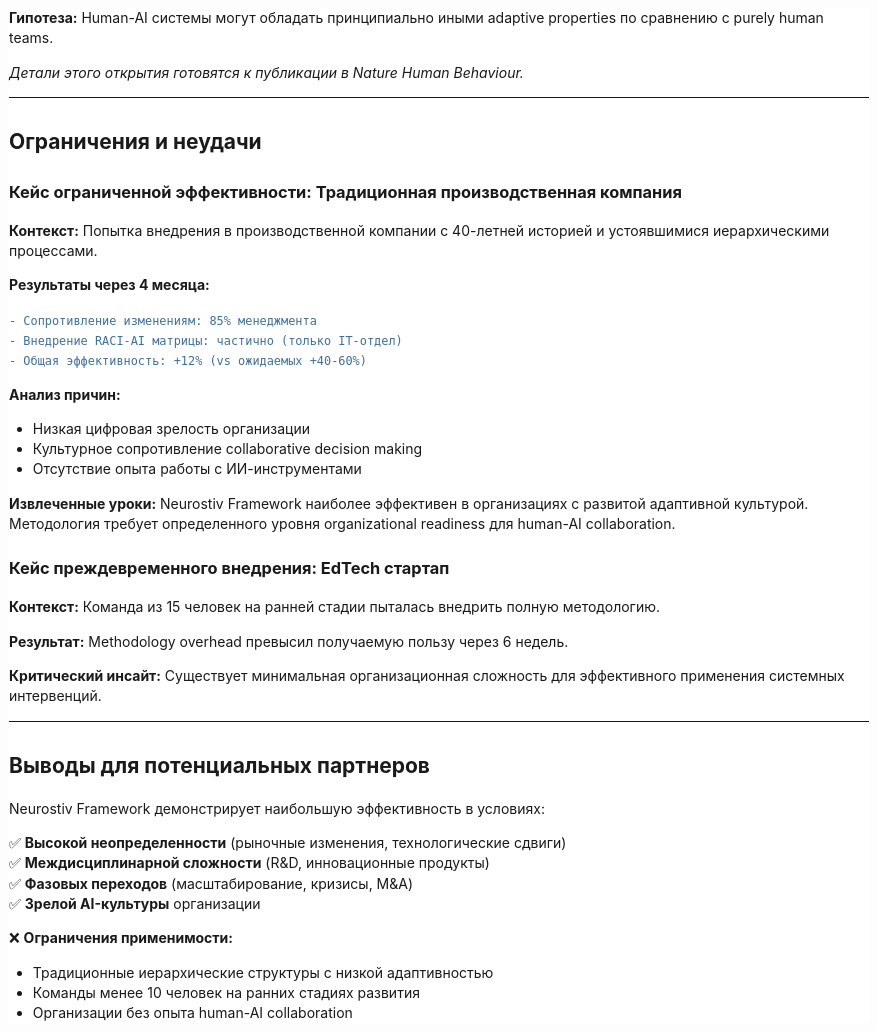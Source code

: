 **Гипотеза:** Human-AI системы могут обладать принципиально иными adaptive properties по сравнению с purely human teams.

*Детали этого открытия готовятся к публикации в Nature Human Behaviour.*

---

## Ограничения и неудачи

### Кейс ограниченной эффективности: Традиционная производственная компания

**Контекст:** Попытка внедрения в производственной компании с 40-летней историей и устоявшимися иерархическими процессами.

**Результаты через 4 месяца:**
```diff
- Сопротивление изменениям: 85% менеджмента
- Внедрение RACI-AI матрицы: частично (только IT-отдел)
- Общая эффективность: +12% (vs ожидаемых +40-60%)
```

**Анализ причин:**
- Низкая цифровая зрелость организации
- Культурное сопротивление collaborative decision making
- Отсутствие опыта работы с ИИ-инструментами

**Извлеченные уроки:** Neurostiv Framework наиболее эффективен в организациях с развитой адаптивной культурой. Методология требует определенного уровня organizational readiness для human-AI collaboration.

### Кейс преждевременного внедрения: EdTech стартап

**Контекст:** Команда из 15 человек на ранней стадии пыталась внедрить полную методологию.

**Результат:** Methodology overhead превысил получаемую пользу через 6 недель.

**Критический инсайт:** Существует минимальная организационная сложность для эффективного применения системных интервенций.

---

## Выводы для потенциальных партнеров

Neurostiv Framework демонстрирует наибольшую эффективность в условиях:

✅ **Высокой неопределенности** (рыночные изменения, технологические сдвиги)  
✅ **Междисциплинарной сложности** (R&D, инновационные продукты)  
✅ **Фазовых переходов** (масштабирование, кризисы, M&A)  
✅ **Зрелой AI-культуры** организации

❌ **Ограничения применимости:**
- Традиционные иерархические структуры с низкой адаптивностью
- Команды менее 10 человек на ранних стадиях развития
- Организации без опыта human-AI collaboration
